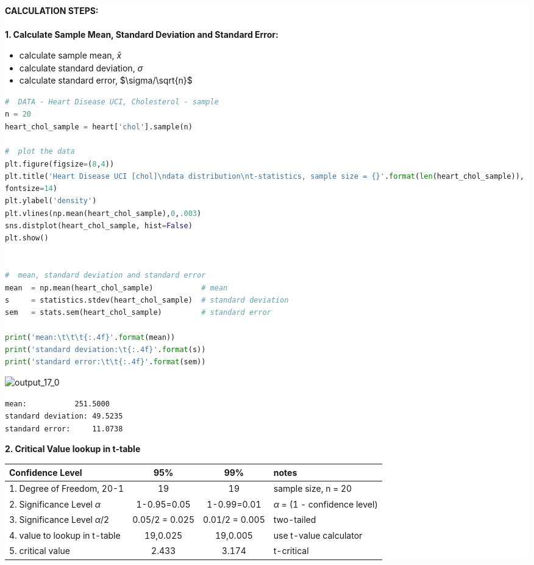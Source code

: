 ####  CALCULATION STEPS:
**1.  Calculate Sample Mean, Standard Deviation and Standard Error:**
*  calculate sample mean, $\bar{x}$
*  calculate standard deviation, $\sigma$ 
*  calculate standard error, $\sigma/\sqrt{n}$ 


```python
#  DATA - Heart Disease UCI, Cholesterol - sample
n = 20
heart_chol_sample = heart['chol'].sample(n)

#  plot the data
plt.figure(figsize=(8,4))
plt.title('Heart Disease UCI [chol]\ndata distribution\nt-statistics, sample size = {}'.format(len(heart_chol_sample)), fontsize=14)
plt.ylabel('density')
plt.vlines(np.mean(heart_chol_sample),0,.003)
sns.distplot(heart_chol_sample, hist=False)
plt.show()


#  mean, standard deviation and standard error
mean  = np.mean(heart_chol_sample)           # mean
s     = statistics.stdev(heart_chol_sample)  # standard deviation
sem   = stats.sem(heart_chol_sample)         # standard error

print('mean:\t\t\t{:.4f}'.format(mean))
print('standard deviation:\t{:.4f}'.format(s))
print('standard error:\t\t{:.4f}'.format(sem))
```


    
![output_17_0](https://user-images.githubusercontent.com/70767722/124335993-542a3280-db6a-11eb-818a-6d4b0711d204.png)    


    mean:			251.5000
    standard deviation:	49.5235
    standard error:		11.0738



**2.  Critical Value lookup in t-table**

| Confidence Level | 95% | 99% | notes |
| :--- | :---: | :---: | :--- |
| 1.  Degree of Freedom, 20-1 | 19 | 19 | sample size, n = 20 |
| 2.  Significance Level $\alpha$ | 1-0.95=0.05 | 1-0.99=0.01 | $\alpha$ = (1 - confidence level) |
| 3.  Significance Level $\alpha/2$ | 0.05/2 = 0.025 | 0.01/2 = 0.005 | two-tailed |
| 4.  value to lookup in t-table | 19,0.025 | 19,0.005 | use t-value calculator |
| 5.  critical value | 2.433 | 3.174 | t-critical |
